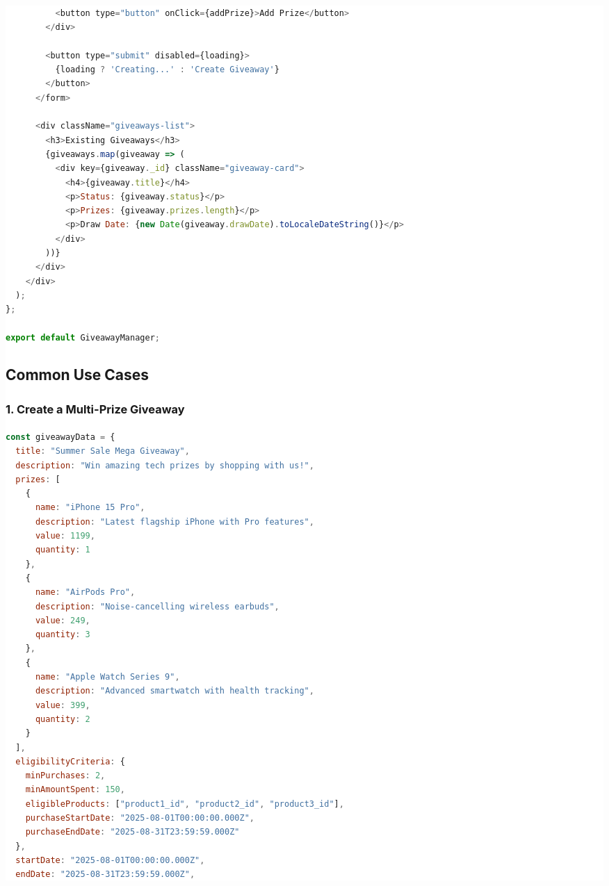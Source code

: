 ```javascript
          <button type="button" onClick={addPrize}>Add Prize</button>
        </div>

        <button type="submit" disabled={loading}>
          {loading ? 'Creating...' : 'Create Giveaway'}
        </button>
      </form>

      <div className="giveaways-list">
        <h3>Existing Giveaways</h3>
        {giveaways.map(giveaway => (
          <div key={giveaway._id} className="giveaway-card">
            <h4>{giveaway.title}</h4>
            <p>Status: {giveaway.status}</p>
            <p>Prizes: {giveaway.prizes.length}</p>
            <p>Draw Date: {new Date(giveaway.drawDate).toLocaleDateString()}</p>
          </div>
        ))}
      </div>
    </div>
  );
};

export default GiveawayManager;
```

## Common Use Cases

### 1. Create a Multi-Prize Giveaway
```javascript
const giveawayData = {
  title: "Summer Sale Mega Giveaway",
  description: "Win amazing tech prizes by shopping with us!",
  prizes: [
    { 
      name: "iPhone 15 Pro", 
      description: "Latest flagship iPhone with Pro features", 
      value: 1199, 
      quantity: 1 
    },
    { 
      name: "AirPods Pro", 
      description: "Noise-cancelling wireless earbuds", 
      value: 249, 
      quantity: 3 
    },
    { 
      name: "Apple Watch Series 9", 
      description: "Advanced smartwatch with health tracking", 
      value: 399, 
      quantity: 2 
    }
  ],
  eligibilityCriteria: {
    minPurchases: 2,
    minAmountSpent: 150,
    eligibleProducts: ["product1_id", "product2_id", "product3_id"],
    purchaseStartDate: "2025-08-01T00:00:00.000Z",
    purchaseEndDate: "2025-08-31T23:59:59.000Z"
  },
  startDate: "2025-08-01T00:00:00.000Z",
  endDate: "2025-08-31T23:59:59.000Z",
```